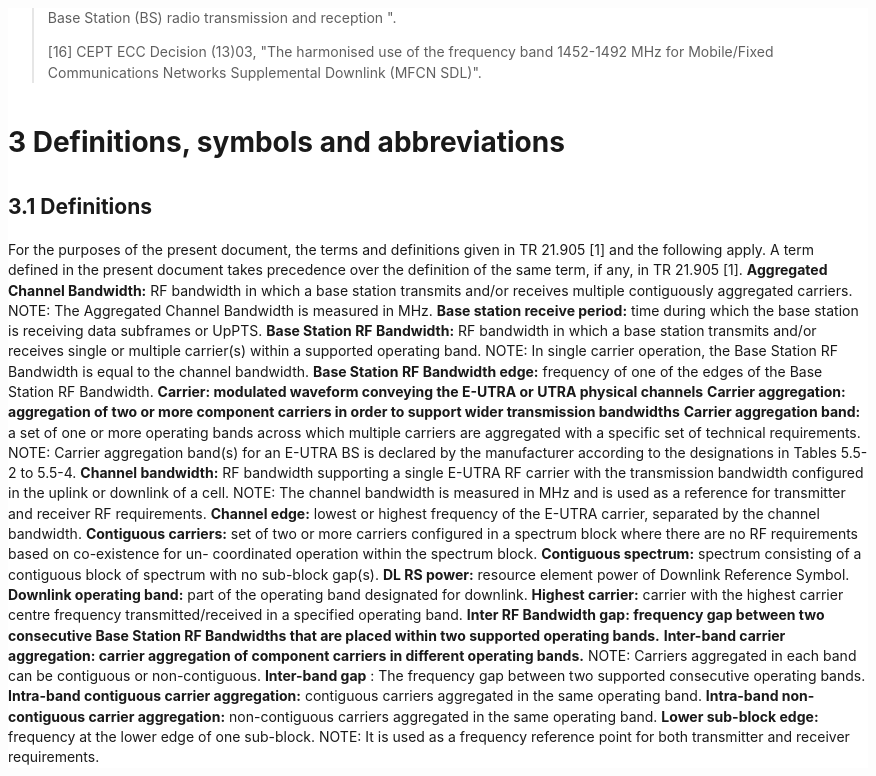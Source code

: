 > Base Station (BS) radio transmission and reception \".
>
> [16] CEPT ECC Decision (13)03, \"The harmonised use of the frequency band
> 1452-1492 MHz for Mobile/Fixed Communications Networks Supplemental Downlink
> (MFCN SDL)\".
# 3 Definitions, symbols and abbreviations
## 3.1 Definitions
For the purposes of the present document, the terms and definitions given in
TR 21.905 [1] and the following apply. A term defined in the present document
takes precedence over the definition of the same term, if any, in TR 21.905
[1].
**Aggregated Channel Bandwidth:** RF bandwidth in which a base station
transmits and/or receives multiple contiguously aggregated carriers.
NOTE: The Aggregated Channel Bandwidth is measured in MHz.
**Base station receive period:** time during which the base station is
receiving data subframes or UpPTS.
**Base Station RF Bandwidth:** RF bandwidth in which a base station transmits
and/or receives single or multiple carrier(s) within a supported operating
band.
NOTE: In single carrier operation, the Base Station RF Bandwidth is equal to
the channel bandwidth.
**Base Station RF Bandwidth edge:** frequency of one of the edges of the Base
Station RF Bandwidth.
**Carrier: modulated waveform conveying the E-UTRA or UTRA physical channels**
**Carrier aggregation: aggregation of two or more component carriers in order
to support wider transmission bandwidths**
**Carrier aggregation band:** a set of one or more operating bands across
which multiple carriers are aggregated with a specific set of technical
requirements.
NOTE: Carrier aggregation band(s) for an E-UTRA BS is declared by the
manufacturer according to the designations in Tables 5.5-2 to 5.5-4.
**Channel bandwidth:** RF bandwidth supporting a single E-UTRA RF carrier with
the transmission bandwidth configured in the uplink or downlink of a cell.
NOTE: The channel bandwidth is measured in MHz and is used as a reference for
transmitter and receiver RF requirements.
**Channel edge:** lowest or highest frequency of the E-UTRA carrier, separated
by the channel bandwidth.
**Contiguous carriers:** set of two or more carriers configured in a spectrum
block where there are no RF requirements based on co-existence for un-
coordinated operation within the spectrum block.
**Contiguous spectrum:** spectrum consisting of a contiguous block of spectrum
with no sub-block gap(s).
**DL RS power:** resource element power of Downlink Reference Symbol.
**Downlink operating band:** part of the operating band designated for
downlink.
**Highest carrier:** carrier with the highest carrier centre frequency
transmitted/received in a specified operating band.
**Inter RF Bandwidth gap: frequency gap between two consecutive Base Station
RF Bandwidths that are placed within two supported operating bands.**
**Inter-band carrier aggregation: carrier aggregation of component carriers in
different operating bands.**
NOTE: Carriers aggregated in each band can be contiguous or non-contiguous.
**Inter-band gap** : The frequency gap between two supported consecutive
operating bands.
**Intra-band contiguous carrier aggregation:** contiguous carriers aggregated
in the same operating band.
**Intra-band non-contiguous carrier aggregation:** non-contiguous carriers
aggregated in the same operating band.
**Lower sub-block edge:** frequency at the lower edge of one sub-block.
NOTE: It is used as a frequency reference point for both transmitter and
receiver requirements.